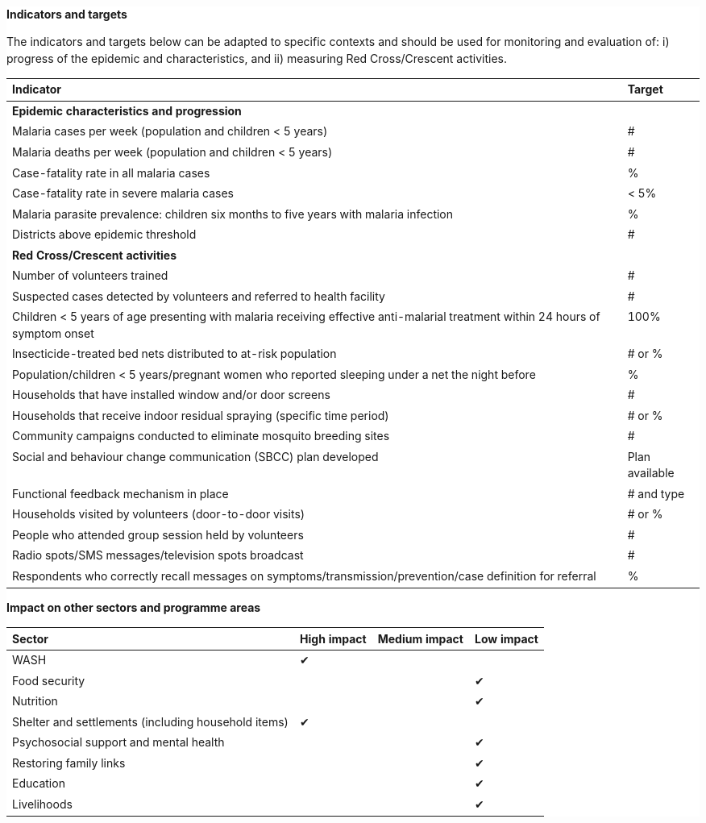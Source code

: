 **Indicators and targets**

The indicators and targets below can be adapted to specific contexts and should be used for monitoring and evaluation of: i) progress of the epidemic and characteristics, and ii) measuring Red Cross/Crescent activities.

| Indicator | Target |
| :--- | :--- |
| **Epidemic characteristics and progression** ||
| Malaria cases per week (population and children \< 5 years) | # |
| Malaria deaths per week (population and children \< 5 years) | # |
| Case-fatality rate in all malaria cases | % |
| Case-fatality rate in severe malaria cases | \< 5% |
| Malaria parasite prevalence: children six months to five years with malaria infection | % |
| Districts above epidemic threshold | # |
| **Red Cross/Crescent activities** ||
| Number of volunteers trained | # |
| Suspected cases detected by volunteers and referred to health facility | # |
| Children \< 5 years of age presenting with malaria receiving effective anti-malarial treatment within 24 hours of symptom onset | 100% |
| Insecticide-treated bed nets distributed to at-risk population | # or % |
| Population/children \< 5 years/pregnant women who reported sleeping under a net the night before | % |
| Households that have installed window and/or door screens | # |
| Households that receive indoor residual spraying (specific time period) | # or % |
| Community campaigns conducted to eliminate mosquito breeding sites | # |
| Social and behaviour change communication (SBCC) plan developed | Plan available |
| Functional feedback mechanism in place | # and type |
| Households visited by volunteers (door-to-door visits) | # or % |
| People who attended group session held by volunteers | # |
| Radio spots/SMS messages/television spots broadcast | # |
| Respondents who correctly recall messages on symptoms/transmission/prevention/case definition for referral | % |

**Impact on other sectors and programme areas**

| Sector | High impact | Medium impact | Low impact |
| :--- | :--- | :--- | :--- |
| WASH | ✔ | &nbsp; |&nbsp;|
| Food security |&nbsp;|&nbsp;|✔|
| Nutrition |&nbsp;|&nbsp;|✔|
| Shelter and settlements (including household items) |✔|&nbsp;||
| Psychosocial support and mental health |&nbsp;|&nbsp;|✔|
| Restoring family links |&nbsp;|&nbsp;|✔|
| Education |&nbsp;|&nbsp;|✔|
| Livelihoods |&nbsp;|&nbsp;|✔|
